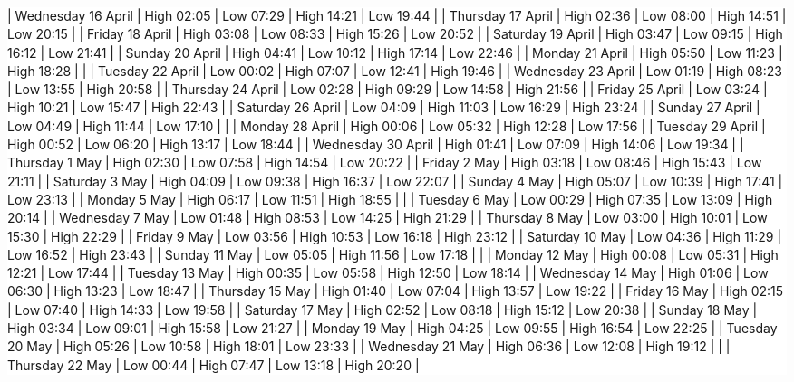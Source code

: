 | Wednesday 16 April | High 02:05 | Low 07:29 | High 14:21 | Low 19:44 | 
| Thursday 17 April | High 02:36 | Low 08:00 | High 14:51 | Low 20:15 | 
| Friday 18 April | High 03:08 | Low 08:33 | High 15:26 | Low 20:52 | 
| Saturday 19 April | High 03:47 | Low 09:15 | High 16:12 | Low 21:41 | 
| Sunday 20 April | High 04:41 | Low 10:12 | High 17:14 | Low 22:46 | 
| Monday 21 April | High 05:50 | Low 11:23 | High 18:28 |  | 
| Tuesday 22 April | Low 00:02 | High 07:07 | Low 12:41 | High 19:46 | 
| Wednesday 23 April | Low 01:19 | High 08:23 | Low 13:55 | High 20:58 | 
| Thursday 24 April | Low 02:28 | High 09:29 | Low 14:58 | High 21:56 | 
| Friday 25 April | Low 03:24 | High 10:21 | Low 15:47 | High 22:43 | 
| Saturday 26 April | Low 04:09 | High 11:03 | Low 16:29 | High 23:24 | 
| Sunday 27 April | Low 04:49 | High 11:44 | Low 17:10 |  | 
| Monday 28 April | High 00:06 | Low 05:32 | High 12:28 | Low 17:56 | 
| Tuesday 29 April | High 00:52 | Low 06:20 | High 13:17 | Low 18:44 | 
| Wednesday 30 April | High 01:41 | Low 07:09 | High 14:06 | Low 19:34 | 
| Thursday 1 May | High 02:30 | Low 07:58 | High 14:54 | Low 20:22 | 
| Friday 2 May | High 03:18 | Low 08:46 | High 15:43 | Low 21:11 | 
| Saturday 3 May | High 04:09 | Low 09:38 | High 16:37 | Low 22:07 | 
| Sunday 4 May | High 05:07 | Low 10:39 | High 17:41 | Low 23:13 | 
| Monday 5 May | High 06:17 | Low 11:51 | High 18:55 |  | 
| Tuesday 6 May | Low 00:29 | High 07:35 | Low 13:09 | High 20:14 | 
| Wednesday 7 May | Low 01:48 | High 08:53 | Low 14:25 | High 21:29 | 
| Thursday 8 May | Low 03:00 | High 10:01 | Low 15:30 | High 22:29 | 
| Friday 9 May | Low 03:56 | High 10:53 | Low 16:18 | High 23:12 | 
| Saturday 10 May | Low 04:36 | High 11:29 | Low 16:52 | High 23:43 | 
| Sunday 11 May | Low 05:05 | High 11:56 | Low 17:18 |  | 
| Monday 12 May | High 00:08 | Low 05:31 | High 12:21 | Low 17:44 | 
| Tuesday 13 May | High 00:35 | Low 05:58 | High 12:50 | Low 18:14 | 
| Wednesday 14 May | High 01:06 | Low 06:30 | High 13:23 | Low 18:47 | 
| Thursday 15 May | High 01:40 | Low 07:04 | High 13:57 | Low 19:22 | 
| Friday 16 May | High 02:15 | Low 07:40 | High 14:33 | Low 19:58 | 
| Saturday 17 May | High 02:52 | Low 08:18 | High 15:12 | Low 20:38 | 
| Sunday 18 May | High 03:34 | Low 09:01 | High 15:58 | Low 21:27 | 
| Monday 19 May | High 04:25 | Low 09:55 | High 16:54 | Low 22:25 | 
| Tuesday 20 May | High 05:26 | Low 10:58 | High 18:01 | Low 23:33 | 
| Wednesday 21 May | High 06:36 | Low 12:08 | High 19:12 |  | 
| Thursday 22 May | Low 00:44 | High 07:47 | Low 13:18 | High 20:20 | 